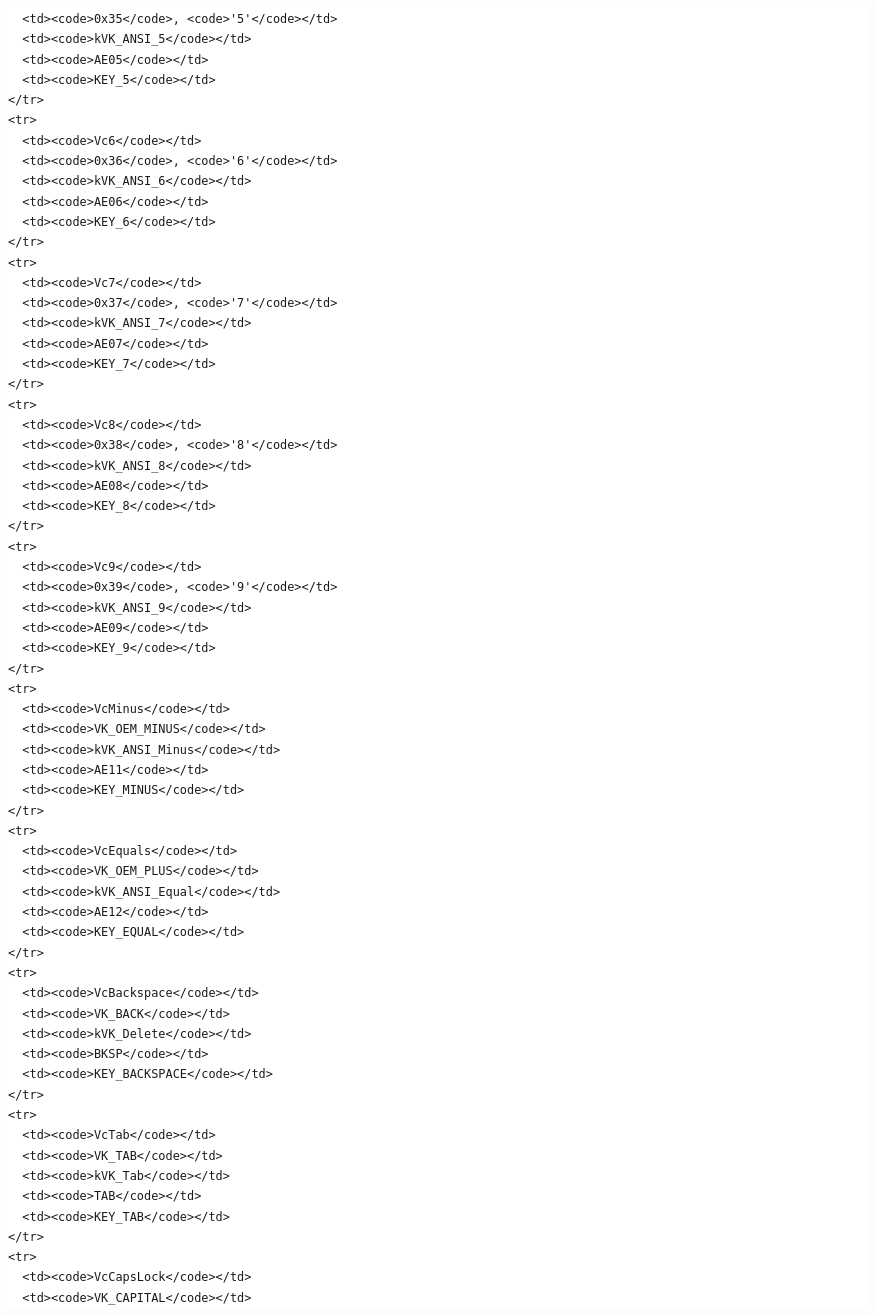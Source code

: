       <td><code>0x35</code>, <code>'5'</code></td>
      <td><code>kVK_ANSI_5</code></td>
      <td><code>AE05</code></td>
      <td><code>KEY_5</code></td>
    </tr>
    <tr>
      <td><code>Vc6</code></td>
      <td><code>0x36</code>, <code>'6'</code></td>
      <td><code>kVK_ANSI_6</code></td>
      <td><code>AE06</code></td>
      <td><code>KEY_6</code></td>
    </tr>
    <tr>
      <td><code>Vc7</code></td>
      <td><code>0x37</code>, <code>'7'</code></td>
      <td><code>kVK_ANSI_7</code></td>
      <td><code>AE07</code></td>
      <td><code>KEY_7</code></td>
    </tr>
    <tr>
      <td><code>Vc8</code></td>
      <td><code>0x38</code>, <code>'8'</code></td>
      <td><code>kVK_ANSI_8</code></td>
      <td><code>AE08</code></td>
      <td><code>KEY_8</code></td>
    </tr>
    <tr>
      <td><code>Vc9</code></td>
      <td><code>0x39</code>, <code>'9'</code></td>
      <td><code>kVK_ANSI_9</code></td>
      <td><code>AE09</code></td>
      <td><code>KEY_9</code></td>
    </tr>
    <tr>
      <td><code>VcMinus</code></td>
      <td><code>VK_OEM_MINUS</code></td>
      <td><code>kVK_ANSI_Minus</code></td>
      <td><code>AE11</code></td>
      <td><code>KEY_MINUS</code></td>
    </tr>
    <tr>
      <td><code>VcEquals</code></td>
      <td><code>VK_OEM_PLUS</code></td>
      <td><code>kVK_ANSI_Equal</code></td>
      <td><code>AE12</code></td>
      <td><code>KEY_EQUAL</code></td>
    </tr>
    <tr>
      <td><code>VcBackspace</code></td>
      <td><code>VK_BACK</code></td>
      <td><code>kVK_Delete</code></td>
      <td><code>BKSP</code></td>
      <td><code>KEY_BACKSPACE</code></td>
    </tr>
    <tr>
      <td><code>VcTab</code></td>
      <td><code>VK_TAB</code></td>
      <td><code>kVK_Tab</code></td>
      <td><code>TAB</code></td>
      <td><code>KEY_TAB</code></td>
    </tr>
    <tr>
      <td><code>VcCapsLock</code></td>
      <td><code>VK_CAPITAL</code></td>